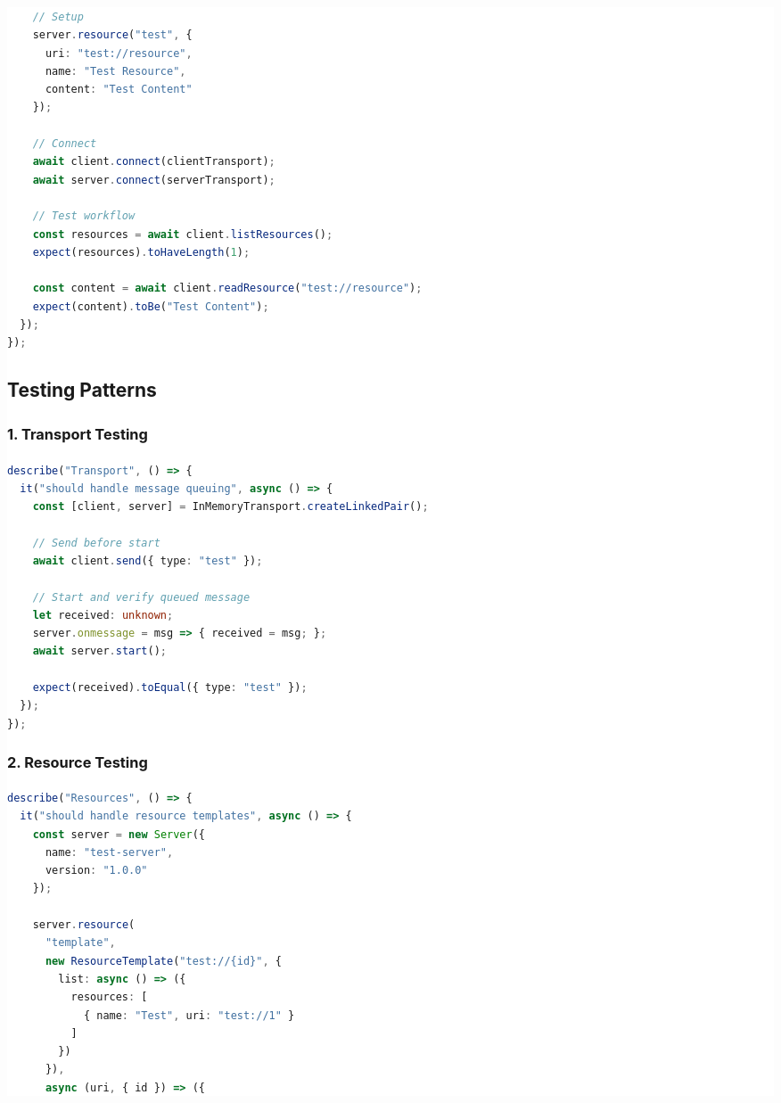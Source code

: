 ```typescript
    // Setup
    server.resource("test", {
      uri: "test://resource",
      name: "Test Resource",
      content: "Test Content"
    });

    // Connect
    await client.connect(clientTransport);
    await server.connect(serverTransport);

    // Test workflow
    const resources = await client.listResources();
    expect(resources).toHaveLength(1);

    const content = await client.readResource("test://resource");
    expect(content).toBe("Test Content");
  });
});
```

## Testing Patterns

### 1. Transport Testing

```typescript
describe("Transport", () => {
  it("should handle message queuing", async () => {
    const [client, server] = InMemoryTransport.createLinkedPair();
    
    // Send before start
    await client.send({ type: "test" });
    
    // Start and verify queued message
    let received: unknown;
    server.onmessage = msg => { received = msg; };
    await server.start();
    
    expect(received).toEqual({ type: "test" });
  });
});
```

### 2. Resource Testing

```typescript
describe("Resources", () => {
  it("should handle resource templates", async () => {
    const server = new Server({
      name: "test-server",
      version: "1.0.0"
    });

    server.resource(
      "template",
      new ResourceTemplate("test://{id}", {
        list: async () => ({
          resources: [
            { name: "Test", uri: "test://1" }
          ]
        })
      }),
      async (uri, { id }) => ({
```